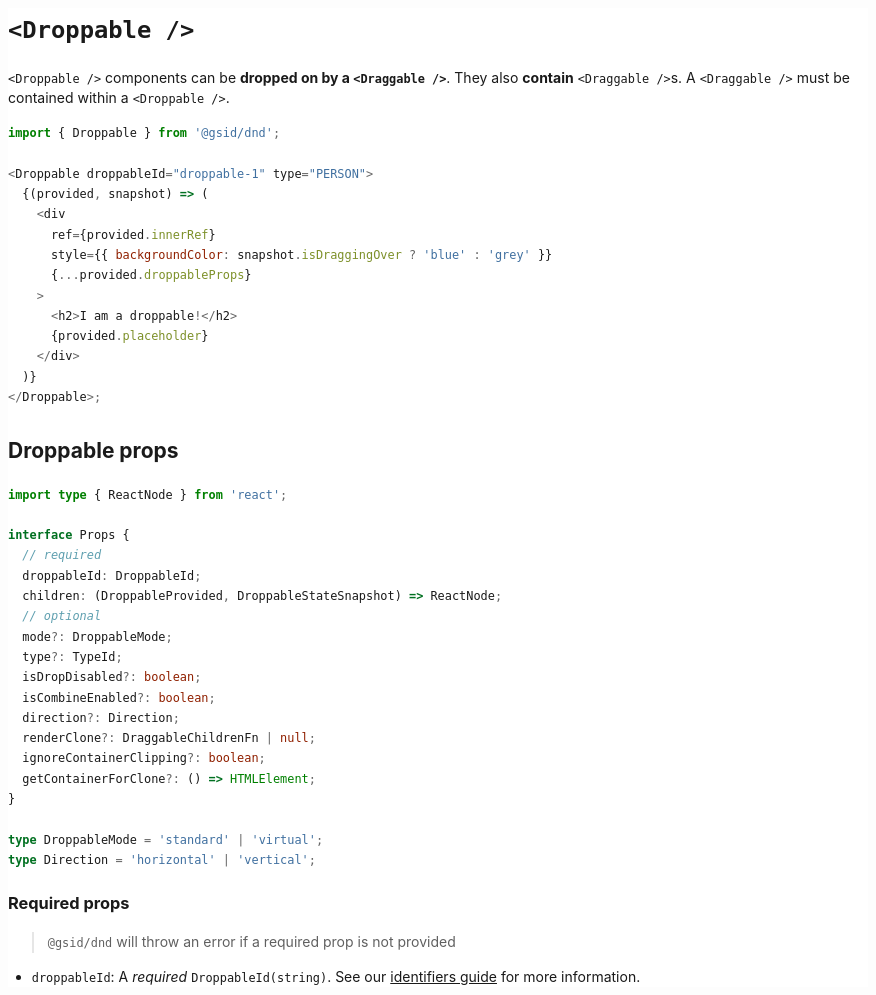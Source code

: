 # `<Droppable />`

`<Droppable />` components can be **dropped on by a `<Draggable />`**. They also **contain** `<Draggable />`s. A `<Draggable />` must be contained within a `<Droppable />`.

```js
import { Droppable } from '@gsid/dnd';

<Droppable droppableId="droppable-1" type="PERSON">
  {(provided, snapshot) => (
    <div
      ref={provided.innerRef}
      style={{ backgroundColor: snapshot.isDraggingOver ? 'blue' : 'grey' }}
      {...provided.droppableProps}
    >
      <h2>I am a droppable!</h2>
      {provided.placeholder}
    </div>
  )}
</Droppable>;
```

## Droppable props

```ts
import type { ReactNode } from 'react';

interface Props {
  // required
  droppableId: DroppableId;
  children: (DroppableProvided, DroppableStateSnapshot) => ReactNode;
  // optional
  mode?: DroppableMode;
  type?: TypeId;
  isDropDisabled?: boolean;
  isCombineEnabled?: boolean;
  direction?: Direction;
  renderClone?: DraggableChildrenFn | null;
  ignoreContainerClipping?: boolean;
  getContainerForClone?: () => HTMLElement;
}

type DroppableMode = 'standard' | 'virtual';
type Direction = 'horizontal' | 'vertical';
```

### Required props

> `@gsid/dnd` will throw an error if a required prop is not provided

- `droppableId`: A _required_ `DroppableId(string)`. See our [identifiers guide](/docs/guides/identifiers.md) for more information.
